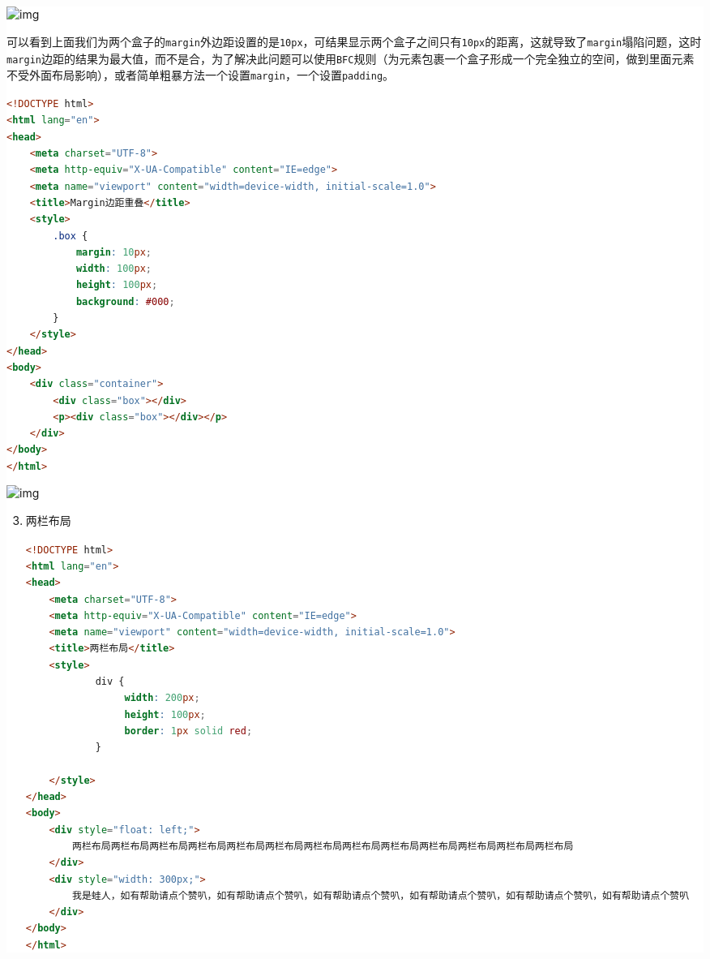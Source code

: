    ```html
   ```

   ![img](https://p3-juejin.byteimg.com/tos-cn-i-k3u1fbpfcp/9205525816724ed792539197e22ac098~tplv-k3u1fbpfcp-zoom-1.image)

   可以看到上面我们为两个盒子的`margin`外边距设置的是`10px`，可结果显示两个盒子之间只有`10px`的距离，这就导致了`margin`塌陷问题，这时`margin`边距的结果为最大值，而不是合，为了解决此问题可以使用`BFC`规则（为元素包裹一个盒子形成一个完全独立的空间，做到里面元素不受外面布局影响），或者简单粗暴方法一个设置`margin`，一个设置`padding`。

   ```html
   <!DOCTYPE html>
   <html lang="en">
   <head>
       <meta charset="UTF-8">
       <meta http-equiv="X-UA-Compatible" content="IE=edge">
       <meta name="viewport" content="width=device-width, initial-scale=1.0">
       <title>Margin边距重叠</title>
       <style>
           .box {
               margin: 10px;
               width: 100px;
               height: 100px;
               background: #000;
           }
       </style>
   </head>
   <body>
       <div class="container">
           <div class="box"></div>
           <p><div class="box"></div></p>
       </div>
   </body>
   </html>
   ```

   ![img](https://p3-juejin.byteimg.com/tos-cn-i-k3u1fbpfcp/de9617862fc14c07b4c94d14c21760c8~tplv-k3u1fbpfcp-zoom-1.image)

3. 两栏布局

   ```html
   <!DOCTYPE html>
   <html lang="en">
   <head>
       <meta charset="UTF-8">
       <meta http-equiv="X-UA-Compatible" content="IE=edge">
       <meta name="viewport" content="width=device-width, initial-scale=1.0">
       <title>两栏布局</title>
       <style>
               div {
                    width: 200px;
                    height: 100px;
                    border: 1px solid red;
               }
   
       </style>
   </head>
   <body>
       <div style="float: left;">
           两栏布局两栏布局两栏布局两栏布局两栏布局两栏布局两栏布局两栏布局两栏布局两栏布局两栏布局两栏布局两栏布局
       </div>
       <div style="width: 300px;">
           我是蛙人，如有帮助请点个赞叭，如有帮助请点个赞叭，如有帮助请点个赞叭，如有帮助请点个赞叭，如有帮助请点个赞叭，如有帮助请点个赞叭
       </div>
   </body>
   </html>
   ```
